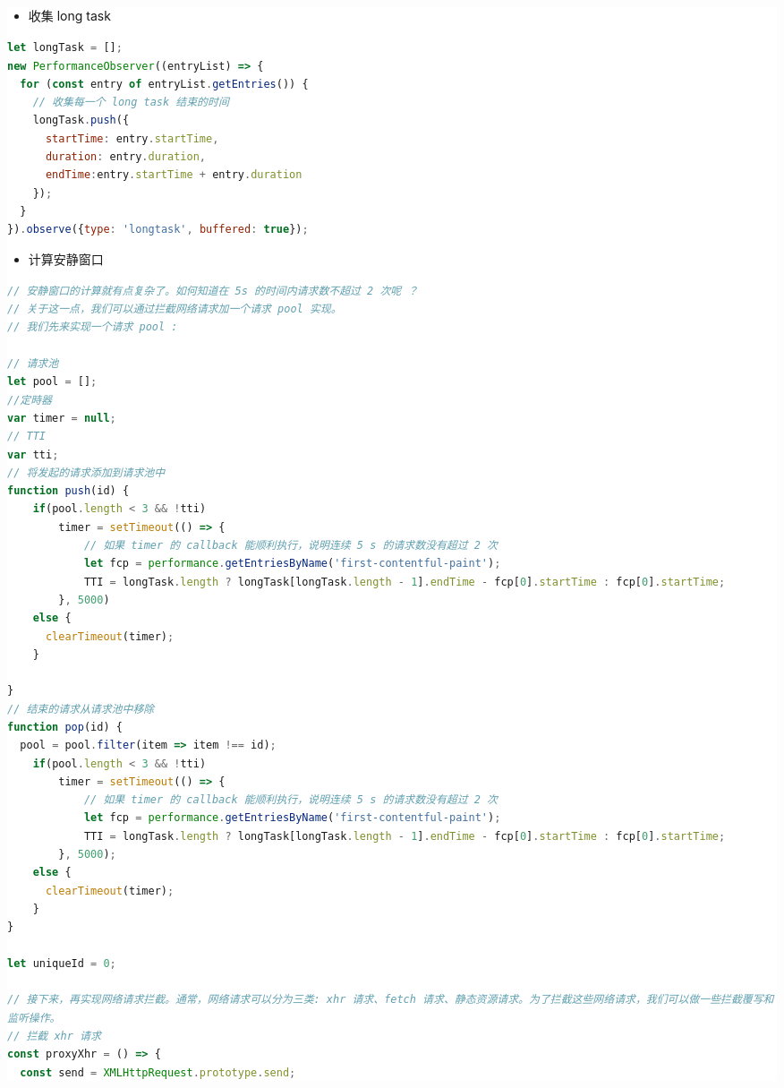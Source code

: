 - 收集 long task

```js
let longTask = [];
new PerformanceObserver((entryList) => {
  for (const entry of entryList.getEntries()) {
    // 收集每一个 long task 结束的时间
    longTask.push({
      startTime: entry.startTime,
      duration: entry.duration,
      endTime:entry.startTime + entry.duration
    });
  }
}).observe({type: 'longtask', buffered: true});

```

- 计算安静窗口

```js
// 安静窗口的计算就有点复杂了。如何知道在 5s 的时间内请求数不超过 2 次呢 ？
// 关于这一点，我们可以通过拦截网络请求加一个请求 pool 实现。
// 我们先来实现一个请求 pool :

// 请求池
let pool = [];
//定時器
var timer = null;
// TTI
var tti;
// 将发起的请求添加到请求池中
function push(id) {
    if(pool.length < 3 && !tti)
        timer = setTimeout(() => {
            // 如果 timer 的 callback 能顺利执行，说明连续 5 s 的请求数没有超过 2 次
            let fcp = performance.getEntriesByName('first-contentful-paint');
            TTI = longTask.length ? longTask[longTask.length - 1].endTime - fcp[0].startTime : fcp[0].startTime;
        }, 5000)
    else {
      clearTimeout(timer);
    }

}
// 结束的请求从请求池中移除
function pop(id) {
  pool = pool.filter(item => item !== id);
    if(pool.length < 3 && !tti)
        timer = setTimeout(() => {
            // 如果 timer 的 callback 能顺利执行，说明连续 5 s 的请求数没有超过 2 次
            let fcp = performance.getEntriesByName('first-contentful-paint');
            TTI = longTask.length ? longTask[longTask.length - 1].endTime - fcp[0].startTime : fcp[0].startTime;
        }, 5000);
    else {
      clearTimeout(timer);
    }
}

let uniqueId = 0;

// 接下来，再实现网络请求拦截。通常，网络请求可以分为三类: xhr 请求、fetch 请求、静态资源请求。为了拦截这些网络请求，我们可以做一些拦截覆写和监听操作。
// 拦截 xhr 请求
const proxyXhr = () => {
  const send = XMLHttpRequest.prototype.send;
```